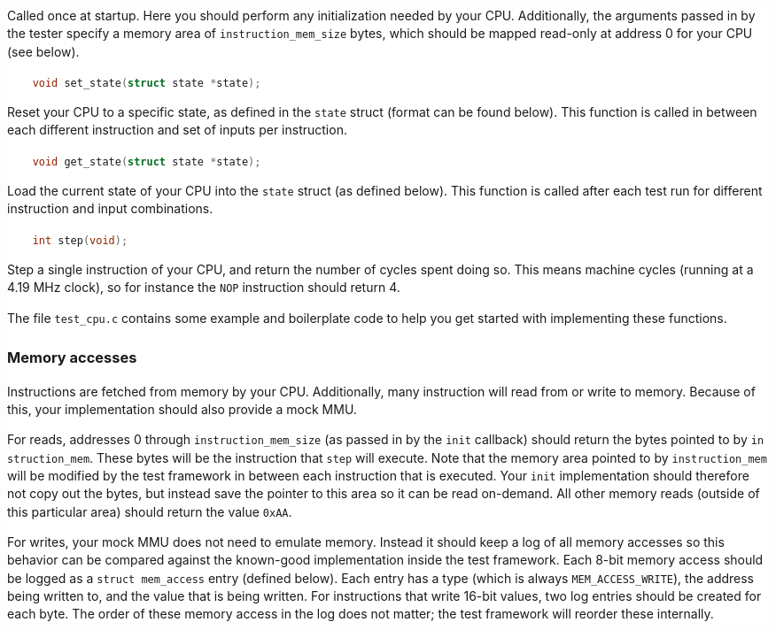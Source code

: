 Called once at startup. Here you should perform any initialization needed by
your CPU. Additionally, the arguments passed in by the tester specify a memory
area of `instruction_mem_size` bytes, which should be mapped read-only at
address 0 for your CPU (see below).

```c
    void set_state(struct state *state);
```

Reset your CPU to a specific state, as defined in the `state` struct (format can
be found below). This function is called in between each different instruction
and set of inputs per instruction.

```c
    void get_state(struct state *state);
```

Load the current state of your CPU into the `state` struct (as defined below).
This function is called after each test run for different instruction and input
combinations.

```c
    int step(void);
```

Step a single instruction of your CPU, and return the number of cycles spent
doing so. This means machine cycles (running at a 4.19 MHz clock), so for
instance the `NOP` instruction should return 4.

The file `test_cpu.c` contains some example and boilerplate code to help you get
started with implementing these functions.


### Memory accesses

Instructions are fetched from memory by your CPU. Additionally, many instruction
will read from or write to memory. Because of this, your implementation should
also provide a mock MMU.

For reads, addresses 0 through `instruction_mem_size` (as passed in by the
`init` callback) should return the bytes pointed to by `instruction_mem`. These
bytes will be the instruction that `step` will execute.  Note that the memory
area pointed to by `instruction_mem` will be modified by the test framework in
between each instruction that is executed. Your `init` implementation should
therefore not copy out the bytes, but instead save the pointer to this area so
it can be read on-demand. All other memory reads (outside of this particular
area) should return the value `0xAA`.

For writes, your mock MMU does not need to emulate memory. Instead it should
keep a log of all memory accesses so this behavior can be compared against the
known-good implementation inside the test framework. Each 8-bit memory access
should be logged as a `struct mem_access` entry (defined below). Each entry has
a type (which is always `MEM_ACCESS_WRITE`), the address being written to, and
the value that is being written. For instructions that write 16-bit values, two
log entries should be created for each byte. The order of these memory access in
the log does not matter; the test framework will reorder these internally.
